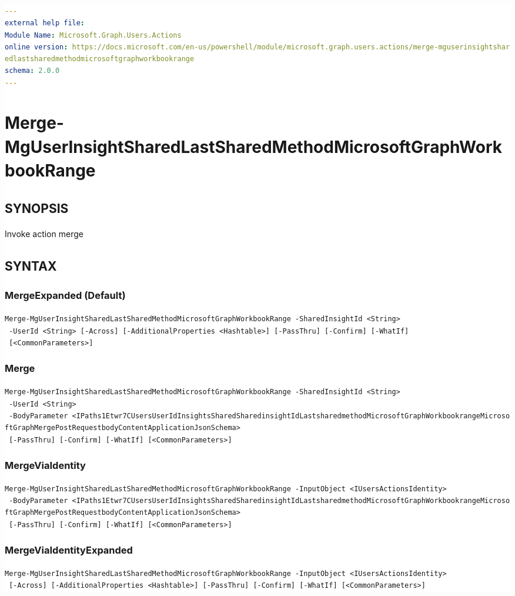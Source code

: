 ```yaml
---
external help file:
Module Name: Microsoft.Graph.Users.Actions
online version: https://docs.microsoft.com/en-us/powershell/module/microsoft.graph.users.actions/merge-mguserinsightsharedlastsharedmethodmicrosoftgraphworkbookrange
schema: 2.0.0
---
```


# Merge-MgUserInsightSharedLastSharedMethodMicrosoftGraphWorkbookRange

## SYNOPSIS
Invoke action merge

## SYNTAX

### MergeExpanded (Default)
```
Merge-MgUserInsightSharedLastSharedMethodMicrosoftGraphWorkbookRange -SharedInsightId <String>
 -UserId <String> [-Across] [-AdditionalProperties <Hashtable>] [-PassThru] [-Confirm] [-WhatIf]
 [<CommonParameters>]
```

### Merge
```
Merge-MgUserInsightSharedLastSharedMethodMicrosoftGraphWorkbookRange -SharedInsightId <String>
 -UserId <String>
 -BodyParameter <IPaths1Etwr7CUsersUserIdInsightsSharedSharedinsightIdLastsharedmethodMicrosoftGraphWorkbookrangeMicrosoftGraphMergePostRequestbodyContentApplicationJsonSchema>
 [-PassThru] [-Confirm] [-WhatIf] [<CommonParameters>]
```

### MergeViaIdentity
```
Merge-MgUserInsightSharedLastSharedMethodMicrosoftGraphWorkbookRange -InputObject <IUsersActionsIdentity>
 -BodyParameter <IPaths1Etwr7CUsersUserIdInsightsSharedSharedinsightIdLastsharedmethodMicrosoftGraphWorkbookrangeMicrosoftGraphMergePostRequestbodyContentApplicationJsonSchema>
 [-PassThru] [-Confirm] [-WhatIf] [<CommonParameters>]
```

### MergeViaIdentityExpanded
```
Merge-MgUserInsightSharedLastSharedMethodMicrosoftGraphWorkbookRange -InputObject <IUsersActionsIdentity>
 [-Across] [-AdditionalProperties <Hashtable>] [-PassThru] [-Confirm] [-WhatIf] [<CommonParameters>]
```

